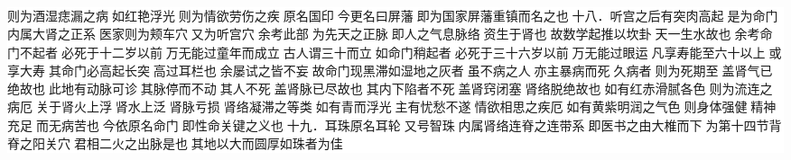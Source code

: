 则为酒湿痣漏之病
如红艳浮光
则为情欲劳伤之疾
原名国印
今更名曰屏藩
即为国家屏藩重镇而名之也
十八．听宫之后有突肉高起
是为命门
内属大肾之正系
医家则为颊车穴
又为听宫穴
余考此部
为先天之正脉
即人之气息脉络
资生于肾也
故数学起推以坎卦
天一生水故也
余考命门不起者
必死于十二岁以前
万无能过童年而成立
古人谓三十而立
如命门稍起者
必死于三十六岁以前
万无能过眼运
凡享寿能至六十以上
或享大寿
其命门必高起长突
高过耳栏也
余屡试之皆不妄
故命门现黑滞如湿地之灰者
虽不病之人
亦主暴病而死
久病者
则为死期至
盖肾气已绝故也
此地有动脉可诊
其脉停而不动
其人不死
盖肾脉已尽故也
其内下陷者不死
盖肾窍闭塞
肾络脱绝故也
如有红赤滑腻各色
则为流连之病厄
关于肾火上浮
肾水上泛
肾脉亏损
肾络凝滞之等类
如有青而浮光
主有忧愁不遂
情欲相思之疾厄
如有黄紫明润之气色
则身体强健
精神充足
而无病苦也
今依原名命门
即性命关键之义也
十九．耳珠原名耳轮
又号智珠
内属肾络连脊之连带系
即医书之由大椎而下
为第十四节背脊之阳关穴
君相二火之出脉是也
其地以大而圆厚如珠者为佳